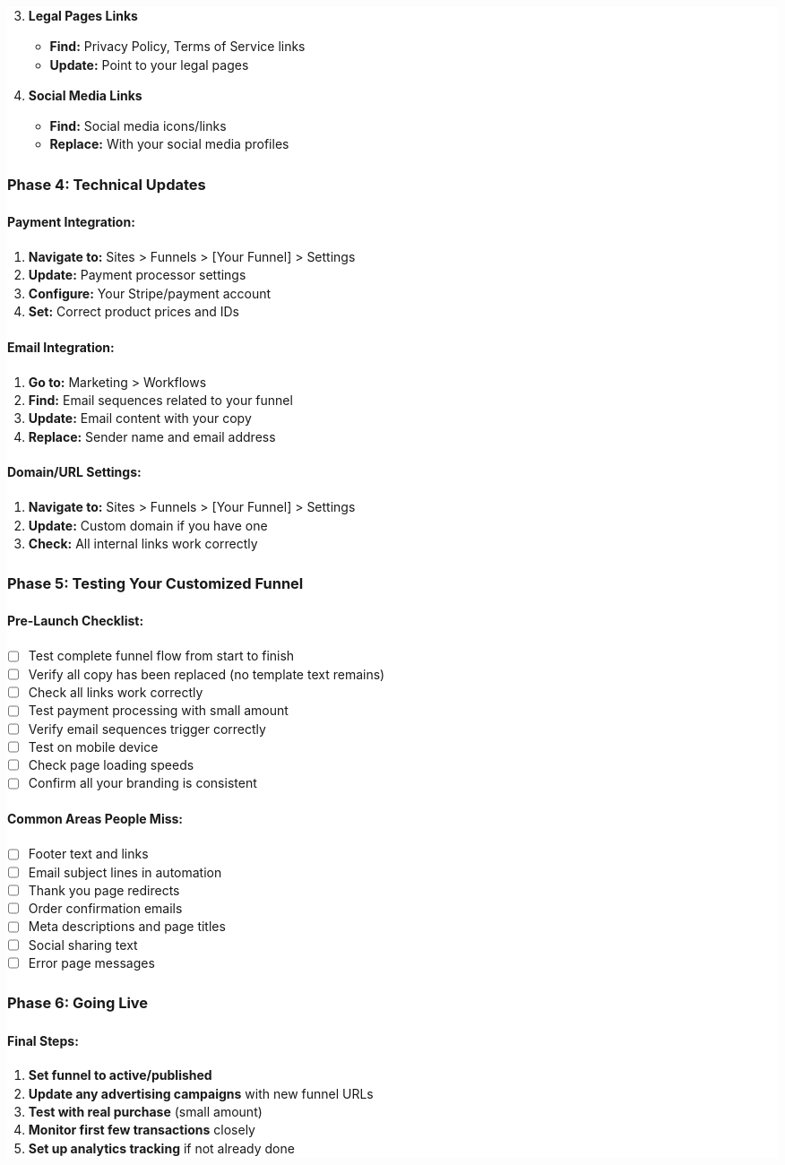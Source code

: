 3. **Legal Pages Links**
   - **Find:** Privacy Policy, Terms of Service links
   - **Update:** Point to your legal pages

4. **Social Media Links**
   - **Find:** Social media icons/links
   - **Replace:** With your social media profiles

### Phase 4: Technical Updates

#### Payment Integration:
1. **Navigate to:** Sites > Funnels > [Your Funnel] > Settings
2. **Update:** Payment processor settings
3. **Configure:** Your Stripe/payment account
4. **Set:** Correct product prices and IDs

#### Email Integration:
1. **Go to:** Marketing > Workflows
2. **Find:** Email sequences related to your funnel
3. **Update:** Email content with your copy
4. **Replace:** Sender name and email address

#### Domain/URL Settings:
1. **Navigate to:** Sites > Funnels > [Your Funnel] > Settings
2. **Update:** Custom domain if you have one
3. **Check:** All internal links work correctly

### Phase 5: Testing Your Customized Funnel

#### Pre-Launch Checklist:
- [ ] Test complete funnel flow from start to finish
- [ ] Verify all copy has been replaced (no template text remains)
- [ ] Check all links work correctly
- [ ] Test payment processing with small amount
- [ ] Verify email sequences trigger correctly
- [ ] Test on mobile device
- [ ] Check page loading speeds
- [ ] Confirm all your branding is consistent

#### Common Areas People Miss:
- [ ] Footer text and links
- [ ] Email subject lines in automation
- [ ] Thank you page redirects
- [ ] Order confirmation emails
- [ ] Meta descriptions and page titles
- [ ] Social sharing text
- [ ] Error page messages

### Phase 6: Going Live

#### Final Steps:
1. **Set funnel to active/published**
2. **Update any advertising campaigns** with new funnel URLs
3. **Test with real purchase** (small amount)
4. **Monitor first few transactions** closely
5. **Set up analytics tracking** if not already done
